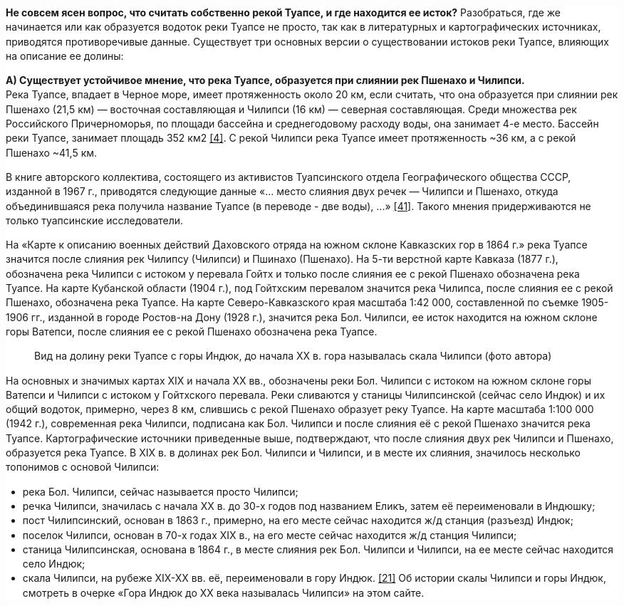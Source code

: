 **Не совсем ясен вопрос, что считать собственно рекой Туапсе, и где находится ее исток?** Разобраться, где же начинается или как образуется водоток реки Туапсе не просто, так как в литературных и картографических источниках, приводятся противоречивые данные. Существует три основных версии о существовании истоков реки Туапсе, влияющих на описание ее долины:

**А) Существует устойчивое мнение, что река Туапсе, образуется при слиянии рек Пшенахо и Чилипси.**  
Река Туапсе, впадает в Черное море, имеет протяженность около 20 км, если считать, что она образуется при слиянии рек Пшенахо (21,5 км) — восточная составляющая и Чилипси (16 км) — северная составляющая. Среди множества рек Российского Причерноморья, по площади бассейна и среднегодовому расходу воды, она занимает 4-е место. Бассейн реки Туапсе, занимает площадь 352 км2 [[4]](#t9-[4]). С рекой Чилипси река Туапсе имеет протяженность \~36 км, а с рекой Пшенахо \~41,5 км.

В книге авторского коллектива, состоящего из активистов Туапсинского отдела Географического общества СССР, изданной в 1967 г., приводятся следующие данные «... место слияния двух речек — Чилипси и Пшенахо, откуда объединившаяся река получила название Туапсе (в переводе - две воды), ...» [[41]](#t9-[41]). Такого мнения придерживаются не только туапсинские исследователи.

На «Карте к описанию военных действий Даховского отряда на южном склоне Кавказских гор в 1864 г.» река Туапсе значится после слияния рек Чилипсу (Чилипси) и Пшинахо (Пшенахо). На 5-ти верстной карте Кавказа (1877 г.), обозначена река Чилипси с истоком у перевала Гойтх и только после слияния ее с рекой Пшенахо обозначена река Туапсе. На карте Кубанской области (1904 г.), под Гойтхским перевалом значится река Чилипса, после слияния ее с рекой Пшенахо, обозначена река Туапсе.  На карте Северо-Кавказского края масштаба 1:42 000, составленной по съемке 1905-1906 гг., изданной в городе Ростов-на Дону (1928 г.), значится река Бол. Чилипси, ее исток находится на южном склоне горы Ватепси, после слияния ее с рекой Пшенахо обозначена река Туапсе.

<figure>
	<a title="Вид на долину реки Туапсе с горы Индюк, до начала ХХ в. гора называлась скала Чилипси" href="/img/toponymy/2apse/07.webp"><amp-img alt="Вид на долину реки Туапсе с горы Индюк, до начала ХХ в. гора называлась скала Чилипси" layout="intrinsic" width="640" height="480" src="/img/toponymy/2apse/07-s.webp"></amp-img></a>
	<figcaption>Вид на долину реки Туапсе с горы Индюк, до начала ХХ в. гора называлась скала Чилипси (фото автора)</figcaption>
</figure>

На основных и значимых картах ХIХ и начала ХХ вв., обозначены реки Бол. Чилипси с истоком на южном склоне горы Ватепси и Чилипси с истоком у Гойтхского перевала. Реки сливаются у станицы Чилипсинской (сейчас село Индюк) и их общий водоток, примерно, через 8 км, слившись с рекой Пшенахо образует реку Туапсе. На карте масштаба 1:100 000 (1942 г.), современная река Чилипси, подписана как Бол. Чилипси и после слияния её с рекой Пшенахо значится река Туапсе. Картографические источники приведенные выше, подтверждают, что после слияния  двух рек Чилипси и Пшенахо, образуется  река Туапсе. В ХIХ в. в долинах рек Бол. Чилипси и Чилипси, и в месте их слияния, значилось несколько топонимов с основой Чилипси:

- река Бол. Чилипси, сейчас называется просто Чилипси;  
- речка Чилипси, значилась с начала ХХ в. до 30-х годов под названием Еликъ, затем её переименовали в Индюшку;  
- пост Чилипсинский, основан в 1863 г., примерно, на его месте сейчас находится ж/д станция (разъезд) Индюк;  
- поселок Чилипси, основан в 70-х годах ХIХ в., на его месте сейчас находится ж/д станция Чилипси;  
- станица Чилипсинская, основана в 1864 г., в месте слияния рек Бол. Чилипси и Чилипси, на ее месте сейчас находится село Индюк;  
- скала Чилипси, на рубеже ХIХ-ХХ вв. её, переименовали в гору Индюк. [[21]](#t9-[21]) Об истории скалы Чилипси и горы Индюк, смотреть в очерке «Гора Индюк до ХХ века называлась Чилипси» на этом сайте.  
